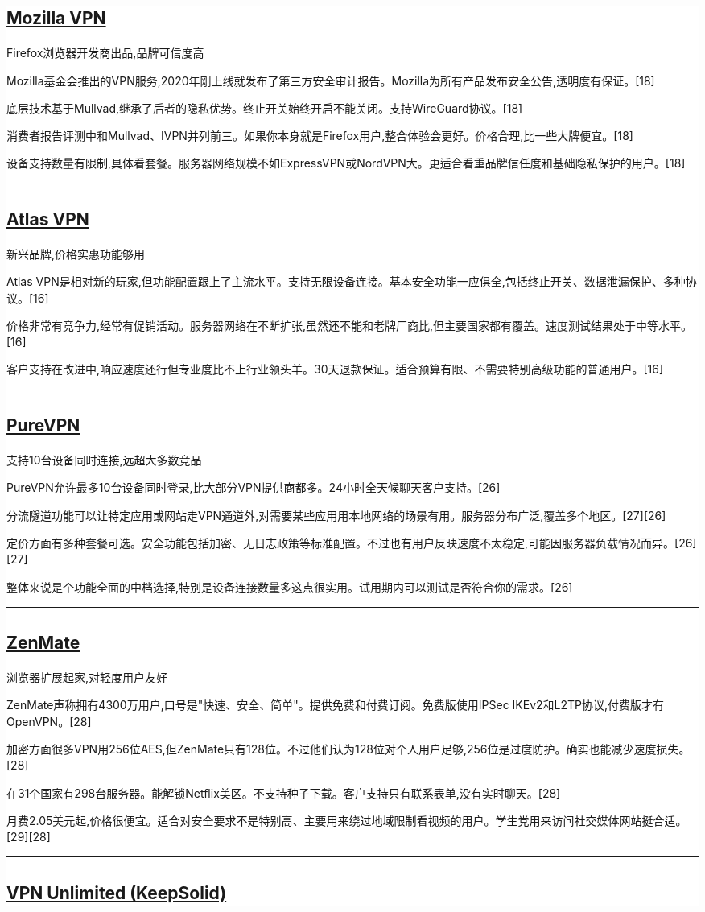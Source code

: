 ## **[Mozilla VPN](https://mozilla.vpn.com)**

Firefox浏览器开发商出品,品牌可信度高

Mozilla基金会推出的VPN服务,2020年刚上线就发布了第三方安全审计报告。Mozilla为所有产品发布安全公告,透明度有保证。[18]

底层技术基于Mullvad,继承了后者的隐私优势。终止开关始终开启不能关闭。支持WireGuard协议。[18]

消费者报告评测中和Mullvad、IVPN并列前三。如果你本身就是Firefox用户,整合体验会更好。价格合理,比一些大牌便宜。[18]

设备支持数量有限制,具体看套餐。服务器网络规模不如ExpressVPN或NordVPN大。更适合看重品牌信任度和基础隐私保护的用户。[18]

***

## **[Atlas VPN](https://atlasvpn.com)**

新兴品牌,价格实惠功能够用

Atlas VPN是相对新的玩家,但功能配置跟上了主流水平。支持无限设备连接。基本安全功能一应俱全,包括终止开关、数据泄漏保护、多种协议。[16]

价格非常有竞争力,经常有促销活动。服务器网络在不断扩张,虽然还不能和老牌厂商比,但主要国家都有覆盖。速度测试结果处于中等水平。[16]

客户支持在改进中,响应速度还行但专业度比不上行业领头羊。30天退款保证。适合预算有限、不需要特别高级功能的普通用户。[16]

***

## **[PureVPN](https://purevpn.com)**

支持10台设备同时连接,远超大多数竞品

PureVPN允许最多10台设备同时登录,比大部分VPN提供商都多。24小时全天候聊天客户支持。[26]

分流隧道功能可以让特定应用或网站走VPN通道外,对需要某些应用用本地网络的场景有用。服务器分布广泛,覆盖多个地区。[27][26]

定价方面有多种套餐可选。安全功能包括加密、无日志政策等标准配置。不过也有用户反映速度不太稳定,可能因服务器负载情况而异。[26][27]

整体来说是个功能全面的中档选择,特别是设备连接数量多这点很实用。试用期内可以测试是否符合你的需求。[26]

***

## **[ZenMate](https://zenmate.com)**

浏览器扩展起家,对轻度用户友好

ZenMate声称拥有4300万用户,口号是"快速、安全、简单"。提供免费和付费订阅。免费版使用IPSec IKEv2和L2TP协议,付费版才有OpenVPN。[28]

加密方面很多VPN用256位AES,但ZenMate只有128位。不过他们认为128位对个人用户足够,256位是过度防护。确实也能减少速度损失。[28]

在31个国家有298台服务器。能解锁Netflix美区。不支持种子下载。客户支持只有联系表单,没有实时聊天。[28]

月费2.05美元起,价格很便宜。适合对安全要求不是特别高、主要用来绕过地域限制看视频的用户。学生党用来访问社交媒体网站挺合适。[29][28]

---

## **[VPN Unlimited (KeepSolid)](https://vpnunlimited.com)**
